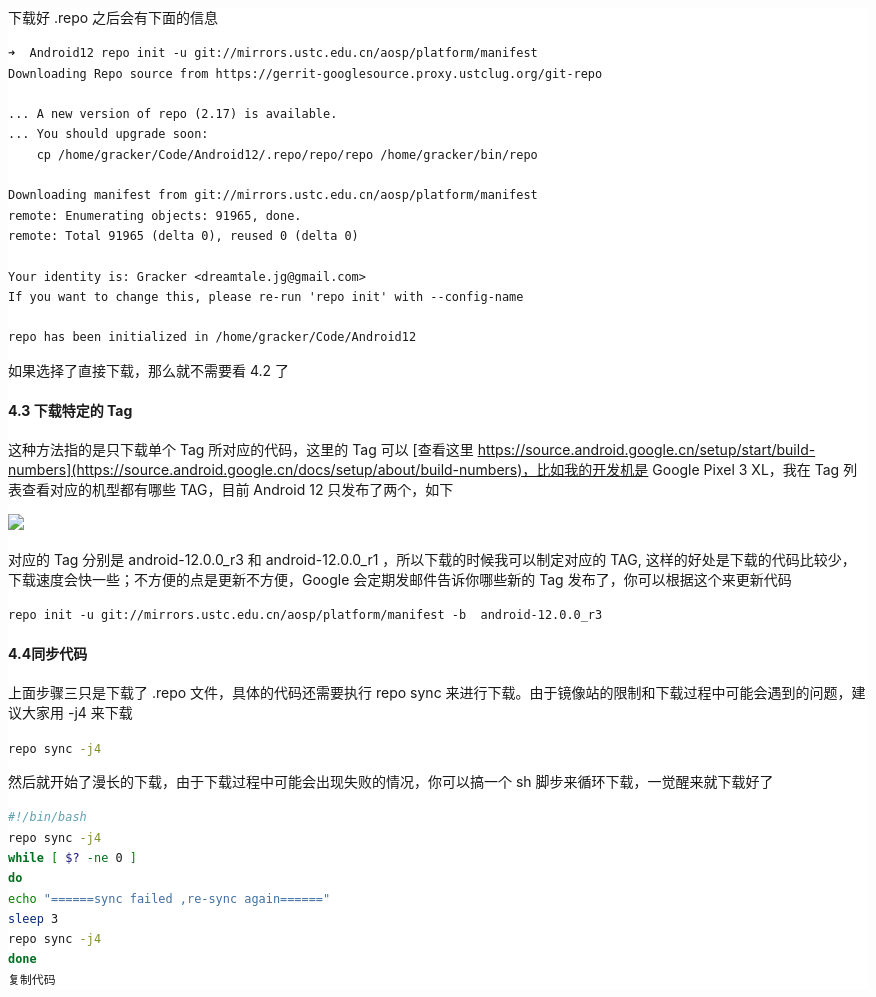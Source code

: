 下载好 .repo 之后会有下面的信息

```
➜  Android12 repo init -u git://mirrors.ustc.edu.cn/aosp/platform/manifest
Downloading Repo source from https://gerrit-googlesource.proxy.ustclug.org/git-repo

... A new version of repo (2.17) is available.
... You should upgrade soon:
    cp /home/gracker/Code/Android12/.repo/repo/repo /home/gracker/bin/repo

Downloading manifest from git://mirrors.ustc.edu.cn/aosp/platform/manifest
remote: Enumerating objects: 91965, done.
remote: Total 91965 (delta 0), reused 0 (delta 0)

Your identity is: Gracker <dreamtale.jg@gmail.com>
If you want to change this, please re-run 'repo init' with --config-name

repo has been initialized in /home/gracker/Code/Android12
```

 如果选择了直接下载，那么就不需要看 4.2 了

#### 4.3 下载特定的 Tag

这种方法指的是只下载单个 Tag 所对应的代码，这里的 Tag 可以 [查看这里 https://source.android.google.cn/setup/start/build-numbers](https://source.android.google.cn/docs/setup/about/build-numbers)，比如我的开发机是 Google Pixel 3 XL，我在 Tag 列表查看对应的机型都有哪些 TAG，目前 Android 12 只发布了两个，如下

![](https://s2.loli.net/2022/11/01/fvOreqPx3sV85oE.png)

对应的 Tag 分别是 android-12.0.0_r3 和 android-12.0.0_r1 ，所以下载的时候我可以制定对应的 TAG, 这样的好处是下载的代码比较少，下载速度会快一些；不方便的点是更新不方便，Google 会定期发邮件告诉你哪些新的 Tag 发布了，你可以根据这个来更新代码

```
repo init -u git://mirrors.ustc.edu.cn/aosp/platform/manifest -b  android-12.0.0_r3
```

#### 4.4同步代码

上面步骤三只是下载了 .repo 文件，具体的代码还需要执行 repo sync 来进行下载。由于镜像站的限制和下载过程中可能会遇到的问题，建议大家用 -j4 来下载

```bash
repo sync -j4
```

然后就开始了漫长的下载，由于下载过程中可能会出现失败的情况，你可以搞一个 sh 脚步来循环下载，一觉醒来就下载好了

```bash
#!/bin/bash
repo sync -j4
while [ $? -ne 0 ]
do
echo "======sync failed ,re-sync again======"
sleep 3
repo sync -j4
done
复制代码
```
